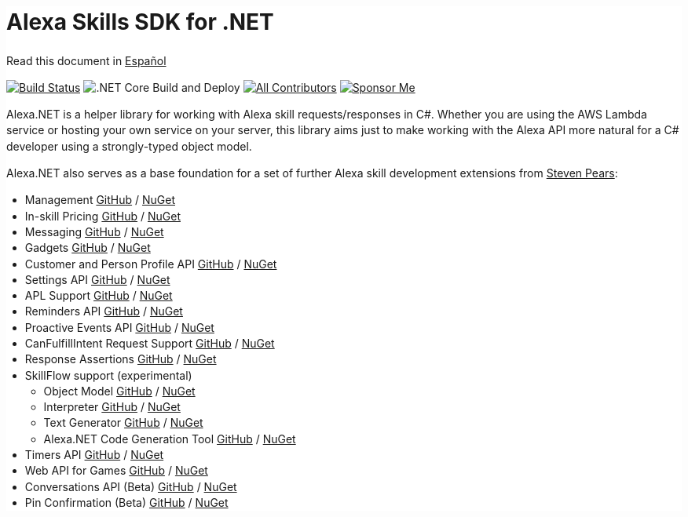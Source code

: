 # Alexa Skills SDK for .NET


Read this document in [Español](/docs/README_es.md)

[![Build Status](https://dev.azure.com/timheuer/Alexa.NET/_apis/build/status/Alexa.NET-master?branchName=master)](https://dev.azure.com/timheuer/Alexa.NET/_build/latest?definitionId=2&branchName=master)
![.NET Core Build and Deploy](https://github.com/timheuer/alexa-skills-dotnet/workflows/.NET%20Core%20Build%20and%20Deploy/badge.svg?branch=master)
[![All Contributors](https://img.shields.io/badge/all_contributors-16-orange.svg?style=flat-square)](#contributors)
[![Sponsor Me](https://img.shields.io/badge/Sponsor%20Me%20and%20My%20Projects!--lightgre?style=social&logo=github)](https://github.com/sponsors/timheuer)

Alexa.NET is a helper library for working with Alexa skill requests/responses in C#.  Whether you are using the AWS Lambda service or hosting your own service on your server, this library aims just to make working with the Alexa API more natural for a C# developer using a strongly-typed object model.

Alexa.NET also serves as a base foundation for a set of further Alexa skill development extensions from [Steven Pears](https://github.com/stoiveyp):

* Management [GitHub](https://github.com/stoiveyp/Alexa.NET.Management) / [NuGet](https://www.nuget.org/packages/Alexa.NET.Management)
* In-skill Pricing [GitHub](https://github.com/stoiveyp/Alexa.NET.InSkillPricing) / [NuGet](https://www.nuget.org/packages/Alexa.NET.InSkillPricing)
* Messaging [GitHub](https://github.com/stoiveyp/Alexa.NET.SkillMessaging) / [NuGet](https://www.nuget.org/packages/Alexa.NET.SkillMessaging)
* Gadgets [GitHub](https://github.com/stoiveyp/Alexa.NET.Gadgets) / [NuGet](https://www.nuget.org/packages/Alexa.NET.Gadgets)
* Customer and Person Profile API [GitHub](https://github.com/stoiveyp/Alexa.NET.Profile) / [NuGet](https://www.nuget.org/packages/Alexa.NET.Profile)
* Settings API [GitHub](https://github.com/stoiveyp/Alexa.NET.Settings) / [NuGet](https://www.nuget.org/packages/Alexa.NET.Settings)
* APL Support [GitHub](https://github.com/stoiveyp/Alexa.NET.APL) / [NuGet](https://www.nuget.org/packages/Alexa.NET.APL)
* Reminders API [GitHub](https://github.com/stoiveyp/Alexa.NET.Reminders) / [NuGet](https://www.nuget.org/packages/Alexa.NET.Reminders)
* Proactive Events API [GitHub](https://github.com/stoiveyp/Alexa.NET.ProactiveEvents) / [NuGet](https://www.nuget.org/packages/Alexa.NET.ProactiveEvents)
* CanFulfillIntent Request Support [GitHub](https://github.com/stoiveyp/Alexa.NET.CanFulfillIntentRequest) / [NuGet](https://www.nuget.org/packages/Alexa.NET.CanFulfillIntentRequest)
* Response Assertions [GitHub](https://github.com/stoiveyp/Alexa.NET.TestUtility/tree/master/Alexa.NET.Assertions) / [NuGet](https://www.nuget.org/packages/Alexa.NET.Assertions)
* SkillFlow support (experimental)
    * Object Model [GitHub](https://github.com/stoiveyp/Alexa.NET.SkillFlow) / [NuGet](https://www.nuget.org/packages/Alexa.NET.SkillFlow)
    * Interpreter [GitHub](https://github.com/stoiveyp/Alexa.NET.SkillFlow.Interpreter) / [NuGet](https://www.nuget.org/packages/Alexa.NET.SkillFlow.Interpreter)
    * Text Generator [GitHub](https://github.com/stoiveyp/Alexa.NET.SkillFlow.TextGenerator) / [NuGet](https://www.nuget.org/packages/Alexa.NET.SkillFlow.TextGenerator)
    * Alexa.NET Code Generation Tool [GitHub](https://github.com/stoiveyp/Alexa.NET.SkillFlow.CodeGenerator) / [NuGet](https://www.nuget.org/packages/Alexa.NET.SkillFlow.Tool)
* Timers API [GitHub](https://github.com/stoiveyp/Alexa.NET.Timers) / [NuGet](https://www.nuget.org/packages/Alexa.NET.Timers)
* Web API for Games [GitHub](https://github.com/stoiveyp/Alexa.NET.WebApiGames) / [NuGet](https://www.nuget.org/packages/Alexa.NET.WebApiGames)
* Conversations API (Beta) [GitHub](https://github.com/stoiveyp/Alexa.NET.Conversations) / [NuGet](https://www.nuget.org/packages/Alexa.NET.Conversations)
* Pin Confirmation (Beta) [GitHub](https://github.com/stoiveyp/Alexa.NET.PinConfirmation) / [NuGet](https://www.nuget.org/packages/Alexa.NET.PinConfirmation)
